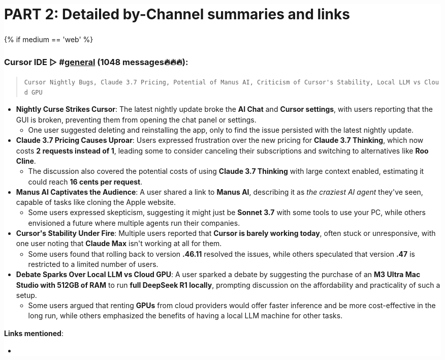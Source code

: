 # PART 2: Detailed by-Channel summaries and links


{% if medium == 'web' %}




### **Cursor IDE ▷ #[general](https://discord.com/channels/1074847526655643750/1074847527708393565/1348973754817974374)** (1048 messages🔥🔥🔥): 

> `Cursor Nightly Bugs, Claude 3.7 Pricing, Potential of Manus AI, Criticism of Cursor's Stability, Local LLM vs Cloud GPU` 


- ****Nightly Curse Strikes Cursor****: The latest nightly update broke the **AI Chat** and **Cursor settings**, with users reporting that the GUI is broken, preventing them from opening the chat panel or settings.
   - One user suggested deleting and reinstalling the app, only to find the issue persisted with the latest nightly update.
- ****Claude 3.7 Pricing Causes Uproar****: Users expressed frustration over the new pricing for **Claude 3.7 Thinking**, which now costs **2 requests instead of 1**, leading some to consider canceling their subscriptions and switching to alternatives like **Roo Cline**.
   - The discussion also covered the potential costs of using **Claude 3.7 Thinking** with large context enabled, estimating it could reach **16 cents per request**.
- ****Manus AI Captivates the Audience****: A user shared a link to **Manus AI**, describing it as *the craziest AI agent* they've seen, capable of tasks like cloning the Apple website.
   - Some users expressed skepticism, suggesting it might just be **Sonnet 3.7** with some tools to use your PC, while others envisioned a future where multiple agents run their companies.
- ****Cursor's Stability Under Fire****: Multiple users reported that **Cursor is barely working today**, often stuck or unresponsive, with one user noting that **Claude Max** isn't working at all for them.
   - Some users found that rolling back to version **.46.11** resolved the issues, while others speculated that version **.47** is restricted to a limited number of users.
- ****Debate Sparks Over Local LLM vs Cloud GPU****: A user sparked a debate by suggesting the purchase of an **M3 Ultra Mac Studio with 512GB of RAM** to run **full DeepSeek R1 locally**, prompting discussion on the affordability and practicality of such a setup.
   - Some users argued that renting **GPUs** from cloud providers would offer faster inference and be more cost-effective in the long run, while others emphasized the benefits of having a local LLM machine for other tasks.


<div class="linksMentioned">

<strong>Links mentioned</strong>:

<ul>
<li>